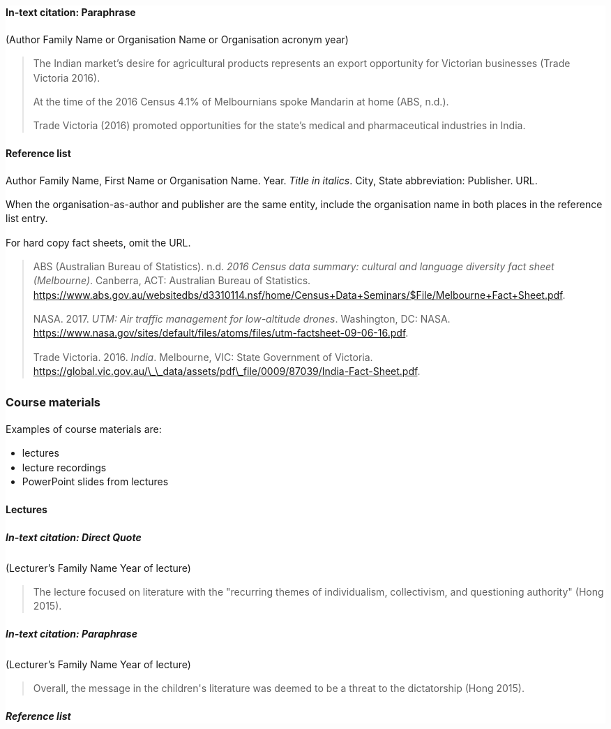 #### In-text citation: Paraphrase

(Author Family Name or Organisation Name or Organisation acronym year)

> The Indian market’s desire for agricultural products represents an export opportunity for Victorian businesses (Trade Victoria 2016).
> 
> At the time of the 2016 Census 4.1% of Melbournians spoke Mandarin at home (ABS, n.d.).
> 
> Trade Victoria (2016) promoted opportunities for the state’s medical and pharmaceutical industries in India.

#### Reference list

Author Family Name, First Name or Organisation Name. Year. _Title in italics_. City, State abbreviation: Publisher. URL.

When the organisation-as-author and publisher are the same entity, include the organisation name in both places in the reference list entry.

For hard copy fact sheets, omit the URL.

> ABS (Australian Bureau of Statistics). n.d. _2016 Census data summary: cultural and language diversity fact sheet (Melbourne)_. Canberra, ACT: Australian Bureau of Statistics. https://www.abs.gov.au/websitedbs/d3310114.nsf/home/Census+Data+Seminars/$File/Melbourne+Fact+Sheet.pdf.
> 
> NASA. 2017. _UTM: Air traffic management for low-altitude drones_. Washington, DC: NASA. https://www.nasa.gov/sites/default/files/atoms/files/utm-factsheet-09-06-16.pdf.
> 
> Trade Victoria. 2016. _India_. Melbourne, VIC: State Government of Victoria. https://global.vic.gov.au/\_\_data/assets/pdf\_file/0009/87039/India-Fact-Sheet.pdf.

### Course materials

Examples of course materials are:

*   lectures
*   lecture recordings
*   PowerPoint slides from lectures

#### Lectures

##### In-text citation: Direct Quote

(Lecturer’s Family Name Year of lecture)

> The lecture focused on literature with the "recurring themes of individualism, collectivism, and questioning authority" (Hong 2015).

##### In-text citation: Paraphrase

(Lecturer’s Family Name Year of lecture)

> Overall, the message in the children's literature was deemed to be a threat to the dictatorship (Hong 2015).

##### Reference list
